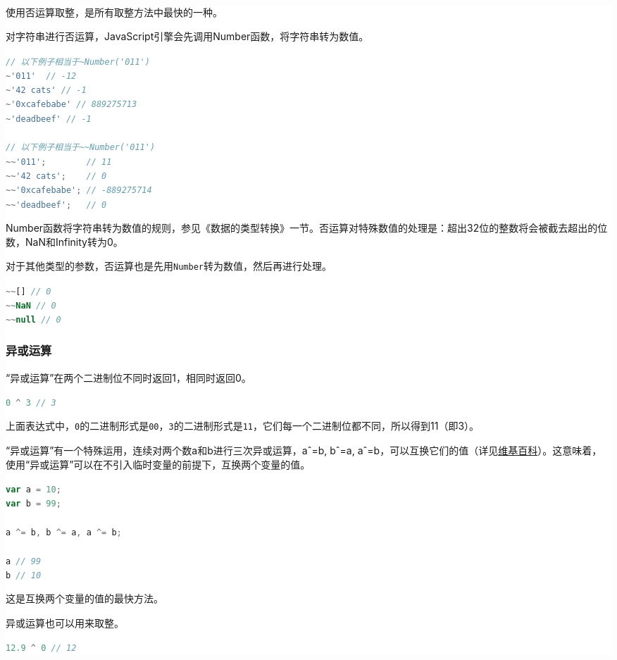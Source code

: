使用否运算取整，是所有取整方法中最快的一种。

对字符串进行否运算，JavaScript引擎会先调用Number函数，将字符串转为数值。

```javascript
// 以下例子相当于~Number('011')
~'011'  // -12
~'42 cats' // -1
~'0xcafebabe' // 889275713
~'deadbeef' // -1

// 以下例子相当于~~Number('011')
~~'011';        // 11
~~'42 cats';    // 0
~~'0xcafebabe'; // -889275714
~~'deadbeef';   // 0
```

Number函数将字符串转为数值的规则，参见《数据的类型转换》一节。否运算对特殊数值的处理是：超出32位的整数将会被截去超出的位数，NaN和Infinity转为0。

对于其他类型的参数，否运算也是先用`Number`转为数值，然后再进行处理。

```javascript
~~[] // 0
~~NaN // 0
~~null // 0
```

### 异或运算

“异或运算”在两个二进制位不同时返回1，相同时返回0。

```javascript
0 ^ 3 // 3
```

上面表达式中，`0`的二进制形式是`00`，`3`的二进制形式是`11`，它们每一个二进制位都不同，所以得到11（即3）。

“异或运算”有一个特殊运用，连续对两个数a和b进行三次异或运算，a&#710;=b, b&#710;=a, a&#710;=b，可以互换它们的值（详见[维基百科](http://en.wikipedia.org/wiki/XOR_swap_algorithm)）。这意味着，使用“异或运算”可以在不引入临时变量的前提下，互换两个变量的值。

```javascript
var a = 10;
var b = 99;

a ^= b, b ^= a, a ^= b;

a // 99
b // 10
```

这是互换两个变量的值的最快方法。

异或运算也可以用来取整。

```javascript
12.9 ^ 0 // 12
```
